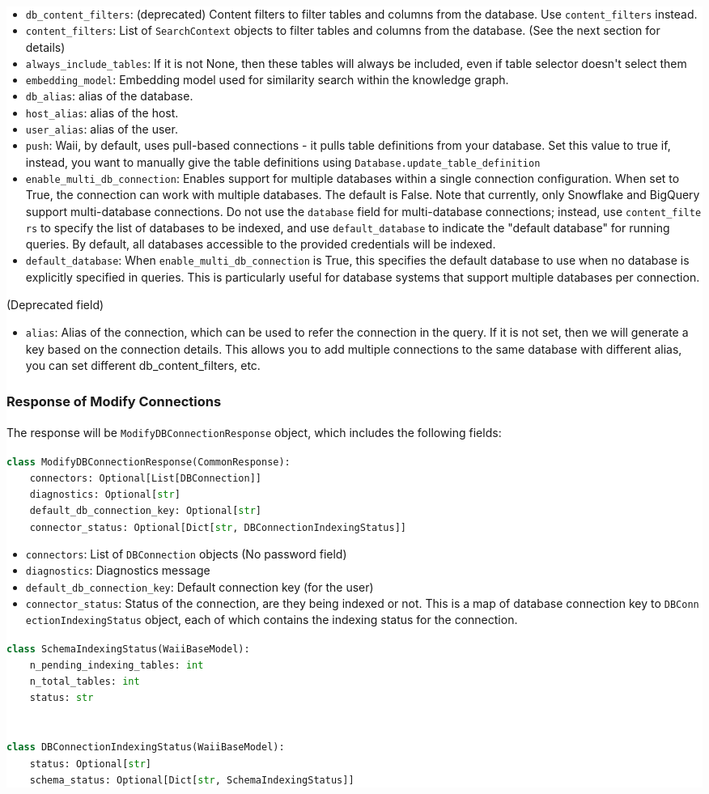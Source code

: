 - `db_content_filters`: (deprecated) Content filters to filter tables and columns from the database. Use `content_filters` instead.
- `content_filters`: List of `SearchContext` objects to filter tables and columns from the database. (See the next section for details)
- `always_include_tables`: If it is not None, then these tables will always be included, even if table selector doesn't select them
- `embedding_model`: Embedding model used for similarity search within the knowledge graph.
- `db_alias`: alias of the database.
- `host_alias`: alias of the host.
- `user_alias`: alias of the user.
- `push`: Waii, by default, uses pull-based connections - it pulls table definitions from your database. Set this value to true if, instead, you want to manually give the table definitions using `Database.update_table_definition`
- `enable_multi_db_connection`: Enables support for multiple databases within a single connection configuration. When set to True, the connection can work with multiple databases. The default is False. Note that currently, only Snowflake and BigQuery support multi-database connections. Do not use the `database` field for multi-database connections; instead, use `content_filters` to specify the list of databases to be indexed, and use `default_database` to indicate the "default database" for running queries. By default, all databases accessible to the provided credentials will be indexed.
- `default_database`: When `enable_multi_db_connection` is True, this specifies the default database to use when no database is explicitly specified in queries. This is particularly useful for database systems that support multiple databases per connection.

(Deprecated field)
- `alias`: Alias of the connection, which can be used to refer the connection in the query. If it is not set, then we will generate a key based on the connection details. This allows you to add multiple connections to the same database with different alias, you can set different db_content_filters, etc.

### Response of Modify Connections

The response will be `ModifyDBConnectionResponse` object, which includes the following fields:

```python
class ModifyDBConnectionResponse(CommonResponse):
    connectors: Optional[List[DBConnection]]
    diagnostics: Optional[str]
    default_db_connection_key: Optional[str]
    connector_status: Optional[Dict[str, DBConnectionIndexingStatus]]
```

- `connectors`: List of `DBConnection` objects (No password field)
- `diagnostics`: Diagnostics message
- `default_db_connection_key`: Default connection key (for the user)
- `connector_status`: Status of the connection, are they being indexed or not.
  This is a map of database connection key to `DBConnectionIndexingStatus` object, each of which contains the indexing status for the connection.

```python
class SchemaIndexingStatus(WaiiBaseModel):
    n_pending_indexing_tables: int
    n_total_tables: int
    status: str


class DBConnectionIndexingStatus(WaiiBaseModel):
    status: Optional[str]
    schema_status: Optional[Dict[str, SchemaIndexingStatus]]
```
